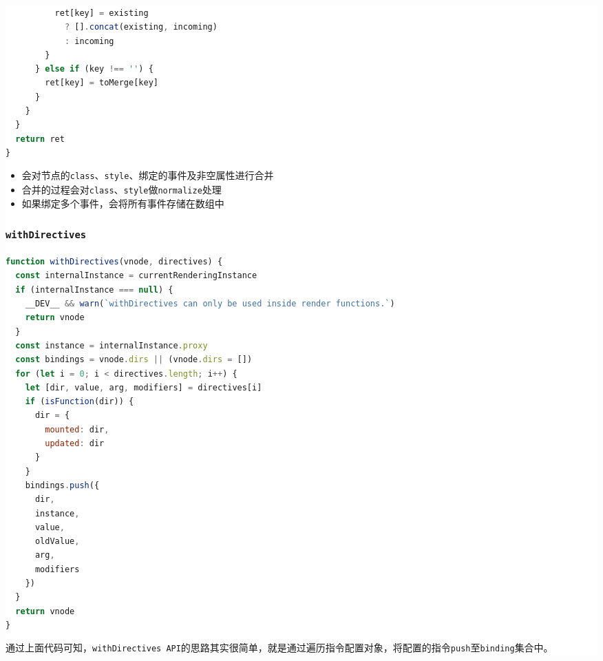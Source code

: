 ```js
          ret[key] = existing
            ? [].concat(existing, incoming)
            : incoming
        }
      } else if (key !== '') {
        ret[key] = toMerge[key]
      }
    }
  }
  return ret
}

```

- 会对节点的`class`、`style`、绑定的事件及非空属性进行合并
- 合并的过程会对`class`、`style`做`normalize`处理
- 如果绑定多个事件，会将所有事件存储在数组中

### `withDirectives`

```js
function withDirectives(vnode, directives) {
  const internalInstance = currentRenderingInstance
  if (internalInstance === null) {
    __DEV__ && warn(`withDirectives can only be used inside render functions.`)
    return vnode
  }
  const instance = internalInstance.proxy
  const bindings = vnode.dirs || (vnode.dirs = [])
  for (let i = 0; i < directives.length; i++) {
    let [dir, value, arg, modifiers] = directives[i]
    if (isFunction(dir)) {
      dir = {
        mounted: dir,
        updated: dir
      }
    }
    bindings.push({
      dir,
      instance,
      value,
      oldValue,
      arg,
      modifiers
    })
  }
  return vnode
}
```

通过上面代码可知，`withDirectives API`的思路其实很简单，就是通过遍历指令配置对象，将配置的指令`push`至`binding`集合中。
